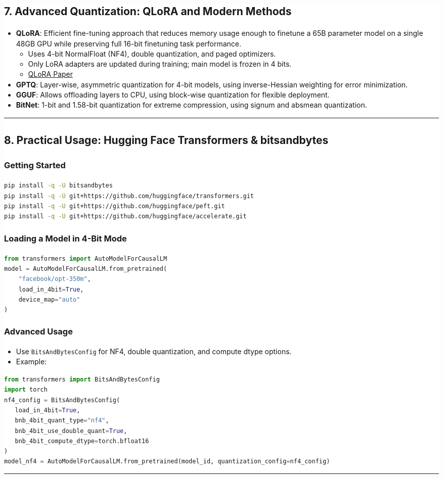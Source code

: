 
## 7. Advanced Quantization: QLoRA and Modern Methods
- **QLoRA**: Efficient fine-tuning approach that reduces memory usage enough to finetune a 65B parameter model on a single 48GB GPU while preserving full 16-bit finetuning task performance.
  - Uses 4-bit NormalFloat (NF4), double quantization, and paged optimizers.
  - Only LoRA adapters are updated during training; main model is frozen in 4 bits.
  - [QLoRA Paper](https://arxiv.org/abs/2305.14314)
- **GPTQ**: Layer-wise, asymmetric quantization for 4-bit models, using inverse-Hessian weighting for error minimization.
- **GGUF**: Allows offloading layers to CPU, using block-wise quantization for flexible deployment.
- **BitNet**: 1-bit and 1.58-bit quantization for extreme compression, using signum and absmean quantization.

---

## 8. Practical Usage: Hugging Face Transformers & bitsandbytes
### Getting Started
```bash
pip install -q -U bitsandbytes
pip install -q -U git+https://github.com/huggingface/transformers.git
pip install -q -U git+https://github.com/huggingface/peft.git
pip install -q -U git+https://github.com/huggingface/accelerate.git
```

### Loading a Model in 4-Bit Mode
```python
from transformers import AutoModelForCausalLM
model = AutoModelForCausalLM.from_pretrained(
    "facebook/opt-350m",
    load_in_4bit=True,
    device_map="auto"
)
```

### Advanced Usage
- Use `BitsAndBytesConfig` for NF4, double quantization, and compute dtype options.
- Example:
```python
from transformers import BitsAndBytesConfig
import torch
nf4_config = BitsAndBytesConfig(
   load_in_4bit=True,
   bnb_4bit_quant_type="nf4",
   bnb_4bit_use_double_quant=True,
   bnb_4bit_compute_dtype=torch.bfloat16
)
model_nf4 = AutoModelForCausalLM.from_pretrained(model_id, quantization_config=nf4_config)
```

---